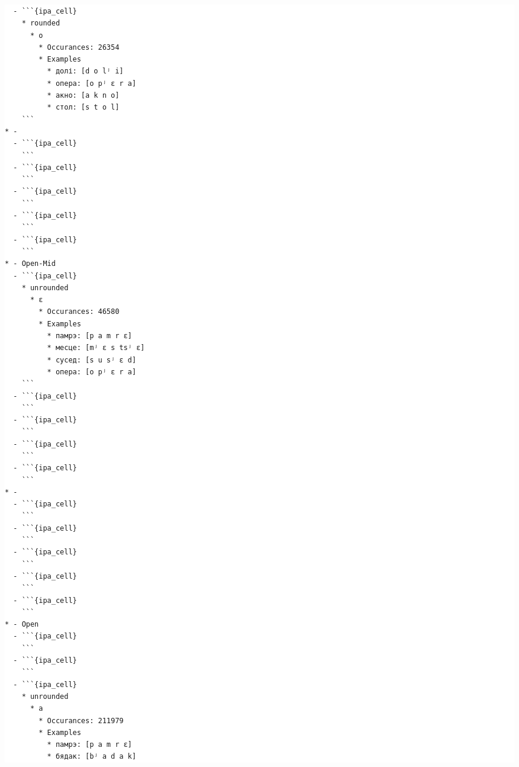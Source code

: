 ``````{list-table}
  - ```{ipa_cell}
    * rounded
      * o
        * Occurances: 26354
        * Examples
          * долі: [d o lʲ i]
          * опера: [o pʲ ɛ r a]
          * акно: [a k n o]
          * стол: [s t o l]
    ```
* -
  - ```{ipa_cell}
    ```
  - ```{ipa_cell}
    ```
  - ```{ipa_cell}
    ```
  - ```{ipa_cell}
    ```
  - ```{ipa_cell}
    ```
* - Open-Mid
  - ```{ipa_cell}
    * unrounded
      * ɛ
        * Occurances: 46580
        * Examples
          * памрэ: [p a m r ɛ]
          * месце: [mʲ ɛ s tsʲ ɛ]
          * сусед: [s u sʲ ɛ d]
          * опера: [o pʲ ɛ r a]
    ```
  - ```{ipa_cell}
    ```
  - ```{ipa_cell}
    ```
  - ```{ipa_cell}
    ```
  - ```{ipa_cell}
    ```
* -
  - ```{ipa_cell}
    ```
  - ```{ipa_cell}
    ```
  - ```{ipa_cell}
    ```
  - ```{ipa_cell}
    ```
  - ```{ipa_cell}
    ```
* - Open
  - ```{ipa_cell}
    ```
  - ```{ipa_cell}
    ```
  - ```{ipa_cell}
    * unrounded
      * a
        * Occurances: 211979
        * Examples
          * памрэ: [p a m r ɛ]
          * бядак: [bʲ a d a k]
``````